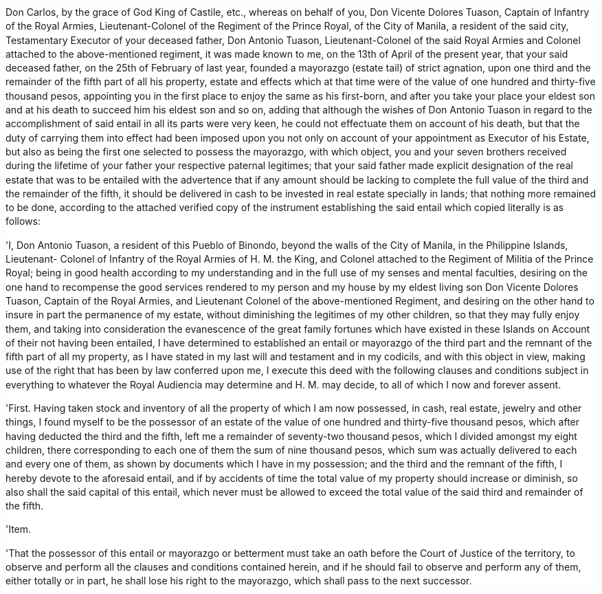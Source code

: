 Don Carlos, by the grace of God King of Castile, etc., whereas on behalf of you, Don Vicente Dolores Tuason, Captain of Infantry of the Royal Armies, Lieutenant-Colonel of the Regiment of the Prince Royal, of the City of Manila, a resident of the said city, Testamentary Executor of your deceased father, Don Antonio Tuason, Lieutenant-Colonel of the said Royal Armies and Colonel attached to the above-mentioned regiment, it was made known to me, on the 13th of April of the present year, that your said deceased father, on the 25th of February of last year, founded a mayorazgo (estate tail) of strict agnation, upon one third and the remainder of the fifth part of all his property, estate and effects which at that time were of the value of one hundred and thirty-five thousand pesos, appointing you in the first place to enjoy the same as his first-born, and after you take your place your eldest son and at his death to succeed him his eldest son and so on, adding that although the wishes of Don Antonio Tuason in regard to the accomplishment of said entail in all its parts were very keen, he could not effectuate them on account of his death, but that the duty of carrying them into effect had been imposed upon you not only on account of your appointment as Executor of his Estate, but also as being the first one selected to possess the mayorazgo, with which object, you and your seven brothers received during the lifetime of your father your respective paternal legitimes; that your said father made explicit designation of the real estate that was to be entailed with the advertence that if any amount should be lacking to complete the full value of the third and the remainder of the fifth, it should be delivered in cash to be invested in real estate specially in lands; that nothing more remained to be done, according to the attached verified copy of the instrument establishing the said entail which copied literally is as follows:

'I, Don Antonio Tuason, a resident of this Pueblo of Binondo, beyond the walls of the City of Manila, in the Philippine Islands, Lieutenant- Colonel of Infantry of the Royal Armies of H. M. the King, and Colonel attached to the Regiment of Militia of the Prince Royal; being in good health according to my understanding and in the full use of my senses and mental faculties, desiring on the one hand to recompense the good services rendered to my person and my house by my eldest living son Don Vicente Dolores Tuason, Captain of the Royal Armies, and Lieutenant Colonel of the above-mentioned Regiment, and desiring on the other hand to insure in part the permanence of my estate, without diminishing the legitimes of my other children, so that they may fully enjoy them, and taking into consideration the evanescence of the great family fortunes which have existed in these Islands on Account of their not having been entailed, I have determined to established an entail or mayorazgo of the third part and the remnant of the fifth part of all my property, as I have stated in my last will and testament and in my codicils, and with this object in view, making use of the right that has been by law conferred upon me, I execute this deed with the following clauses and conditions subject in everything to whatever the Royal Audiencia may determine and H. M. may decide, to all of which I now and forever assent.

'First. Having taken stock and inventory of all the property of which I am now possessed, in cash, real estate, jewelry and other things, I found myself to be the possessor of an estate of the value of one hundred and thirty-five thousand pesos, which after having deducted the third and the fifth, left me a remainder of seventy-two thousand pesos, which I divided amongst my eight children, there corresponding to each one of them the sum of nine thousand pesos, which sum was actually delivered to each and every one of them, as shown by documents which I have in my possession; and the third and the remnant of the fifth, I hereby devote to the aforesaid entail, and if by accidents of time the total value of my property should increase or diminish, so also shall the said capital of this entail, which never must be allowed to exceed the total value of the said third and remainder of the fifth.

'Item.

'That the possessor of this entail or mayorazgo or betterment must take an oath before the Court of Justice of the territory, to observe and perform all the clauses and conditions contained herein, and if he should fail to observe and perform any of them, either totally or in part, he shall lose his right to the mayorazgo, which shall pass to the next successor.

